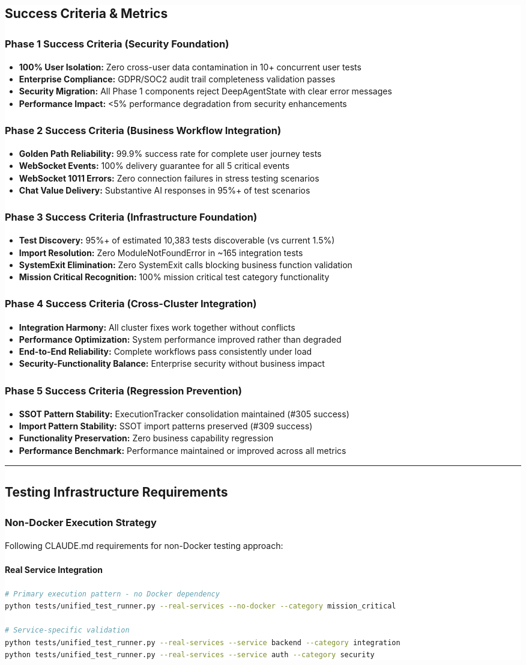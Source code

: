 
## Success Criteria & Metrics

### Phase 1 Success Criteria (Security Foundation)
- **100% User Isolation:** Zero cross-user data contamination in 10+ concurrent user tests
- **Enterprise Compliance:** GDPR/SOC2 audit trail completeness validation passes
- **Security Migration:** All Phase 1 components reject DeepAgentState with clear error messages
- **Performance Impact:** <5% performance degradation from security enhancements

### Phase 2 Success Criteria (Business Workflow Integration)
- **Golden Path Reliability:** 99.9% success rate for complete user journey tests
- **WebSocket Events:** 100% delivery guarantee for all 5 critical events
- **WebSocket 1011 Errors:** Zero connection failures in stress testing scenarios
- **Chat Value Delivery:** Substantive AI responses in 95%+ of test scenarios

### Phase 3 Success Criteria (Infrastructure Foundation)  
- **Test Discovery:** 95%+ of estimated 10,383 tests discoverable (vs current 1.5%)
- **Import Resolution:** Zero ModuleNotFoundError in ~165 integration tests
- **SystemExit Elimination:** Zero SystemExit calls blocking business function validation
- **Mission Critical Recognition:** 100% mission critical test category functionality

### Phase 4 Success Criteria (Cross-Cluster Integration)
- **Integration Harmony:** All cluster fixes work together without conflicts
- **Performance Optimization:** System performance improved rather than degraded
- **End-to-End Reliability:** Complete workflows pass consistently under load
- **Security-Functionality Balance:** Enterprise security without business impact

### Phase 5 Success Criteria (Regression Prevention)
- **SSOT Pattern Stability:** ExecutionTracker consolidation maintained (#305 success)
- **Import Pattern Stability:** SSOT import patterns preserved (#309 success)  
- **Functionality Preservation:** Zero business capability regression
- **Performance Benchmark:** Performance maintained or improved across all metrics

---

## Testing Infrastructure Requirements

### Non-Docker Execution Strategy
Following CLAUDE.md requirements for non-Docker testing approach:

#### Real Service Integration
```bash
# Primary execution pattern - no Docker dependency
python tests/unified_test_runner.py --real-services --no-docker --category mission_critical

# Service-specific validation
python tests/unified_test_runner.py --real-services --service backend --category integration
python tests/unified_test_runner.py --real-services --service auth --category security
```
